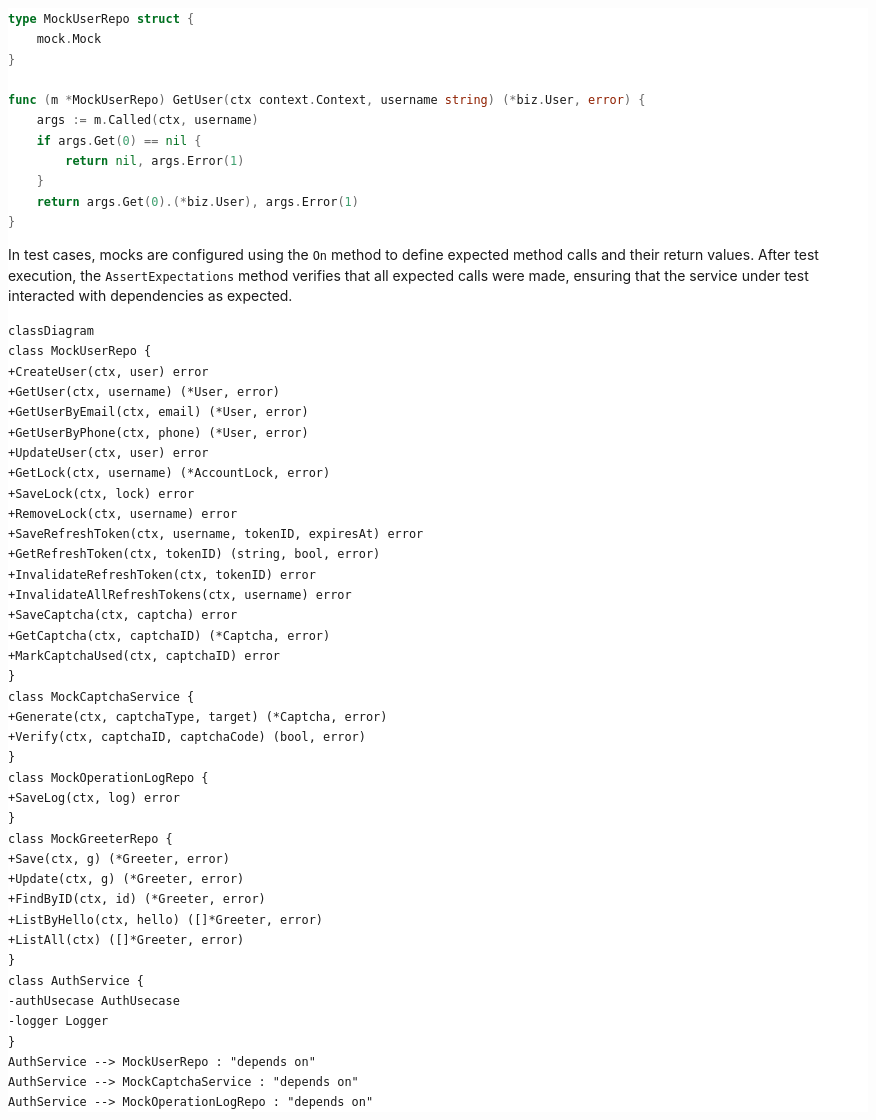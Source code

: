 ```go
type MockUserRepo struct {
    mock.Mock
}

func (m *MockUserRepo) GetUser(ctx context.Context, username string) (*biz.User, error) {
    args := m.Called(ctx, username)
    if args.Get(0) == nil {
        return nil, args.Error(1)
    }
    return args.Get(0).(*biz.User), args.Error(1)
}
```

In test cases, mocks are configured using the `On` method to define expected method calls and their return values. After test execution, the `AssertExpectations` method verifies that all expected calls were made, ensuring that the service under test interacted with dependencies as expected.

```mermaid
classDiagram
class MockUserRepo {
+CreateUser(ctx, user) error
+GetUser(ctx, username) (*User, error)
+GetUserByEmail(ctx, email) (*User, error)
+GetUserByPhone(ctx, phone) (*User, error)
+UpdateUser(ctx, user) error
+GetLock(ctx, username) (*AccountLock, error)
+SaveLock(ctx, lock) error
+RemoveLock(ctx, username) error
+SaveRefreshToken(ctx, username, tokenID, expiresAt) error
+GetRefreshToken(ctx, tokenID) (string, bool, error)
+InvalidateRefreshToken(ctx, tokenID) error
+InvalidateAllRefreshTokens(ctx, username) error
+SaveCaptcha(ctx, captcha) error
+GetCaptcha(ctx, captchaID) (*Captcha, error)
+MarkCaptchaUsed(ctx, captchaID) error
}
class MockCaptchaService {
+Generate(ctx, captchaType, target) (*Captcha, error)
+Verify(ctx, captchaID, captchaCode) (bool, error)
}
class MockOperationLogRepo {
+SaveLog(ctx, log) error
}
class MockGreeterRepo {
+Save(ctx, g) (*Greeter, error)
+Update(ctx, g) (*Greeter, error)
+FindByID(ctx, id) (*Greeter, error)
+ListByHello(ctx, hello) ([]*Greeter, error)
+ListAll(ctx) ([]*Greeter, error)
}
class AuthService {
-authUsecase AuthUsecase
-logger Logger
}
AuthService --> MockUserRepo : "depends on"
AuthService --> MockCaptchaService : "depends on"
AuthService --> MockOperationLogRepo : "depends on"
```
